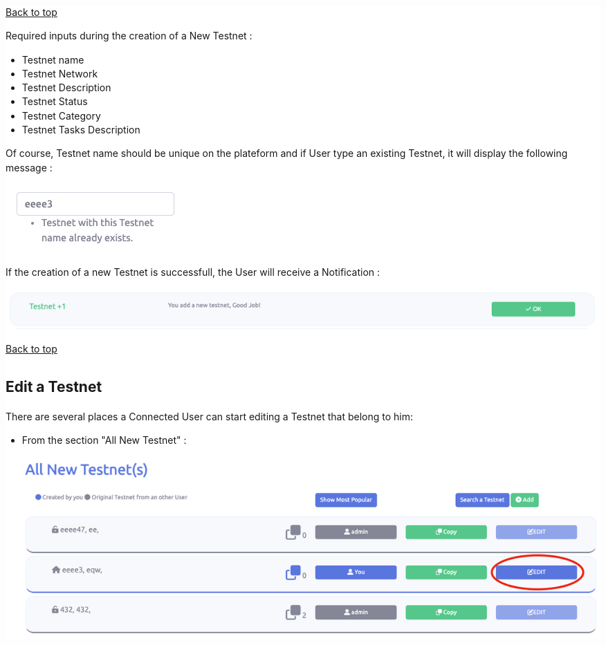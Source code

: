 [Back to top](<#contents>)

Required inputs during the creation of a New Testnet :

* Testnet name
* Testnet Network
* Testnet Description
* Testnet Status
* Testnet Category
* Testnet Tasks Description

Of course, Testnet name should be unique on the plateform and if User type an existing Testnet, it will display 
the following message : 

![Add new testnet already exist](static/assets/images/readme-images/already_exist.png)


If the creation of a new Testnet is successfull, the User will receive a Notification :

![Add new testnet success](static/assets/images/readme-images/addtestnetnotification.png)


[Back to top](<#contents>)


## Edit a Testnet

There are several places a Connected User can start editing a Testnet that belong to him:

- From the section "All New Testnet" :

  ![Add new testnet](static/assets/images/readme-images/editfromtestnetnew.png)
